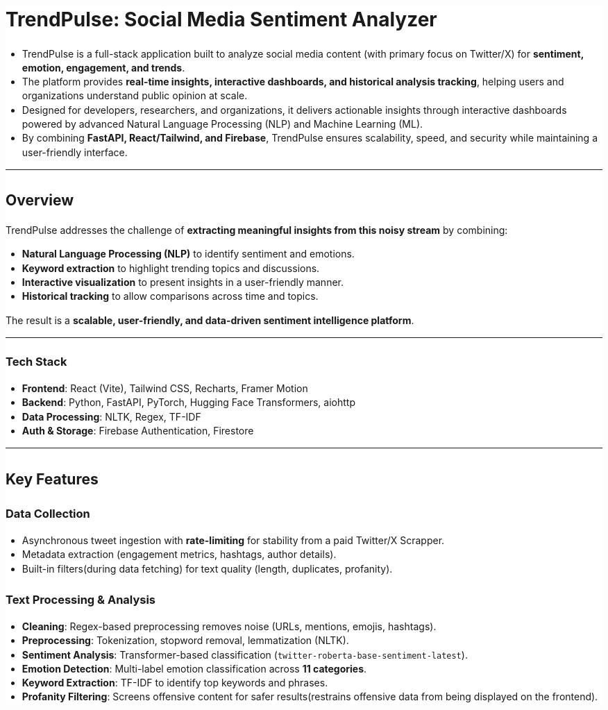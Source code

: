 # TrendPulse: Social Media Sentiment Analyzer

- TrendPulse is a full-stack application built to analyze social media content (with primary focus on Twitter/X) for **sentiment, emotion, engagement, and trends**.  
- The platform provides **real-time insights, interactive dashboards, and historical analysis tracking**, helping users and organizations understand public opinion at scale.
- Designed for developers, researchers, and organizations, it delivers actionable insights through interactive dashboards powered by advanced Natural Language Processing (NLP) and Machine Learning (ML).
- By combining **FastAPI, React/Tailwind, and Firebase**, TrendPulse ensures scalability, speed, and security while maintaining a user-friendly interface.

---

## Overview

TrendPulse addresses the challenge of **extracting meaningful insights from this noisy stream** by combining:

- **Natural Language Processing (NLP)** to identify sentiment and emotions.
- **Keyword extraction** to highlight trending topics and discussions.
- **Interactive visualization** to present insights in a user-friendly manner.
- **Historical tracking** to allow comparisons across time and topics.

The result is a **scalable, user-friendly, and data-driven sentiment intelligence platform**.

---
### Tech Stack

- **Frontend**: React (Vite), Tailwind CSS, Recharts, Framer Motion
- **Backend**: Python, FastAPI, PyTorch, Hugging Face Transformers, aiohttp
- **Data Processing**: NLTK, Regex, TF-IDF
- **Auth & Storage**: Firebase Authentication, Firestore
 ---
## Key Features

### Data Collection
- Asynchronous tweet ingestion with **rate-limiting** for stability from a paid Twitter/X Scrapper.
- Metadata extraction (engagement metrics, hashtags, author details).
- Built-in filters(during data fetching) for text quality (length, duplicates, profanity).

### Text Processing & Analysis
- **Cleaning**: Regex-based preprocessing removes noise (URLs, mentions, emojis, hashtags).
- **Preprocessing**: Tokenization, stopword removal, lemmatization (NLTK).
- **Sentiment Analysis**: Transformer-based classification (`twitter-roberta-base-sentiment-latest`).
- **Emotion Detection**: Multi-label emotion classification across **11 categories**.
- **Keyword Extraction**: TF-IDF to identify top keywords and phrases.
- **Profanity Filtering**: Screens offensive content for safer results(restrains offensive data from being displayed on the frontend).

